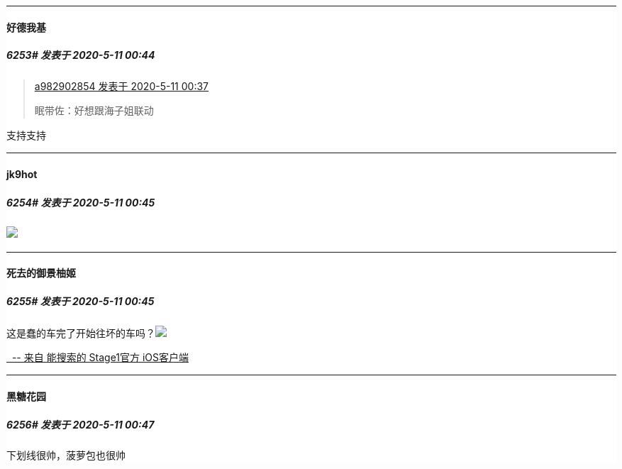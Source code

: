 





-----

####  好德我基  
##### 6253#       发表于 2020-5-11 00:44



<blockquote><a href="httphttps://bbs.saraba1st.com/2b/forum.php?mod=redirect&amp;goto=findpost&amp;pid=47373457&amp;ptid=1931645" target="_blank">a982902854 发表于 2020-5-11 00:37</a>

眠带佐：好想跟海子姐联动</blockquote>
支持支持







-----

####  jk9hot  
##### 6254#       发表于 2020-5-11 00:45



<img src="https://static.saraba1st.com/image/smiley/face2017/067.png" referrerpolicy="no-referrer">







-----

####  死去的御景柚姬  
##### 6255#       发表于 2020-5-11 00:45




这是蠢的车完了开始往坏的车吗？<img src="https://static.saraba1st.com/image/smiley/face2017/068.png" referrerpolicy="no-referrer">

[  -- 来自 能搜索的 Stage1官方 iOS客户端](https://itunes.apple.com/fi/app/saraba1st/id1221237470?mt=8)







-----

####  黑糖花园  
##### 6256#       发表于 2020-5-11 00:47




下划线很帅，菠萝包也很帅
